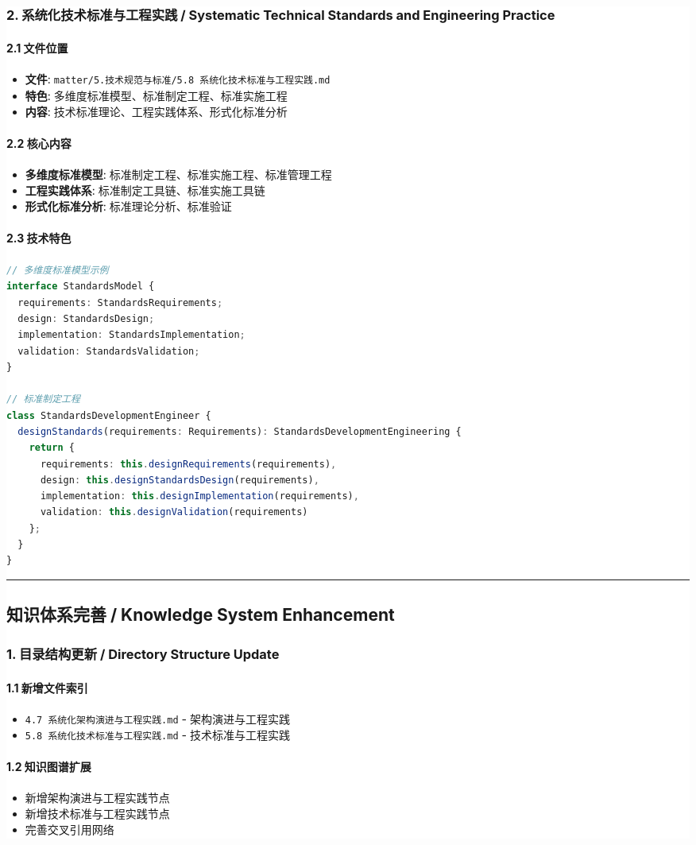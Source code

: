 ### 2. 系统化技术标准与工程实践 / Systematic Technical Standards and Engineering Practice

#### 2.1 文件位置

- **文件**: `matter/5.技术规范与标准/5.8 系统化技术标准与工程实践.md`
- **特色**: 多维度标准模型、标准制定工程、标准实施工程
- **内容**: 技术标准理论、工程实践体系、形式化标准分析

#### 2.2 核心内容

- **多维度标准模型**: 标准制定工程、标准实施工程、标准管理工程
- **工程实践体系**: 标准制定工具链、标准实施工具链
- **形式化标准分析**: 标准理论分析、标准验证

#### 2.3 技术特色

```typescript
// 多维度标准模型示例
interface StandardsModel {
  requirements: StandardsRequirements;
  design: StandardsDesign;
  implementation: StandardsImplementation;
  validation: StandardsValidation;
}

// 标准制定工程
class StandardsDevelopmentEngineer {
  designStandards(requirements: Requirements): StandardsDevelopmentEngineering {
    return {
      requirements: this.designRequirements(requirements),
      design: this.designStandardsDesign(requirements),
      implementation: this.designImplementation(requirements),
      validation: this.designValidation(requirements)
    };
  }
}
```

---

## 知识体系完善 / Knowledge System Enhancement

### 1. 目录结构更新 / Directory Structure Update

#### 1.1 新增文件索引

- `4.7 系统化架构演进与工程实践.md` - 架构演进与工程实践
- `5.8 系统化技术标准与工程实践.md` - 技术标准与工程实践

#### 1.2 知识图谱扩展

- 新增架构演进与工程实践节点
- 新增技术标准与工程实践节点
- 完善交叉引用网络
